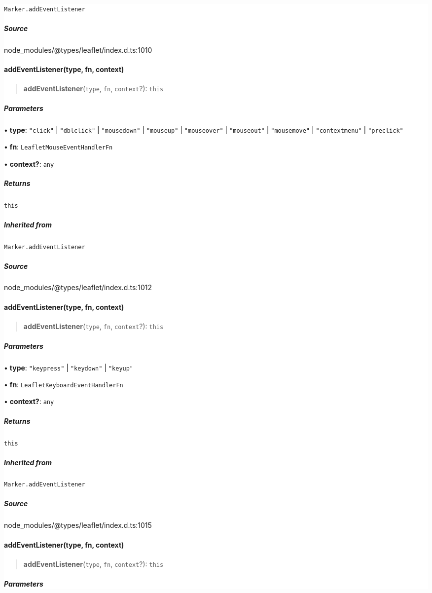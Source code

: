 `Marker.addEventListener`

##### Source

node\_modules/@types/leaflet/index.d.ts:1010

#### addEventListener(type, fn, context)

> **addEventListener**(`type`, `fn`, `context`?): `this`

##### Parameters

• **type**: `"click"` \| `"dblclick"` \| `"mousedown"` \| `"mouseup"` \| `"mouseover"` \| `"mouseout"` \| `"mousemove"` \| `"contextmenu"` \| `"preclick"`

• **fn**: `LeafletMouseEventHandlerFn`

• **context?**: `any`

##### Returns

`this`

##### Inherited from

`Marker.addEventListener`

##### Source

node\_modules/@types/leaflet/index.d.ts:1012

#### addEventListener(type, fn, context)

> **addEventListener**(`type`, `fn`, `context`?): `this`

##### Parameters

• **type**: `"keypress"` \| `"keydown"` \| `"keyup"`

• **fn**: `LeafletKeyboardEventHandlerFn`

• **context?**: `any`

##### Returns

`this`

##### Inherited from

`Marker.addEventListener`

##### Source

node\_modules/@types/leaflet/index.d.ts:1015

#### addEventListener(type, fn, context)

> **addEventListener**(`type`, `fn`, `context`?): `this`

##### Parameters
